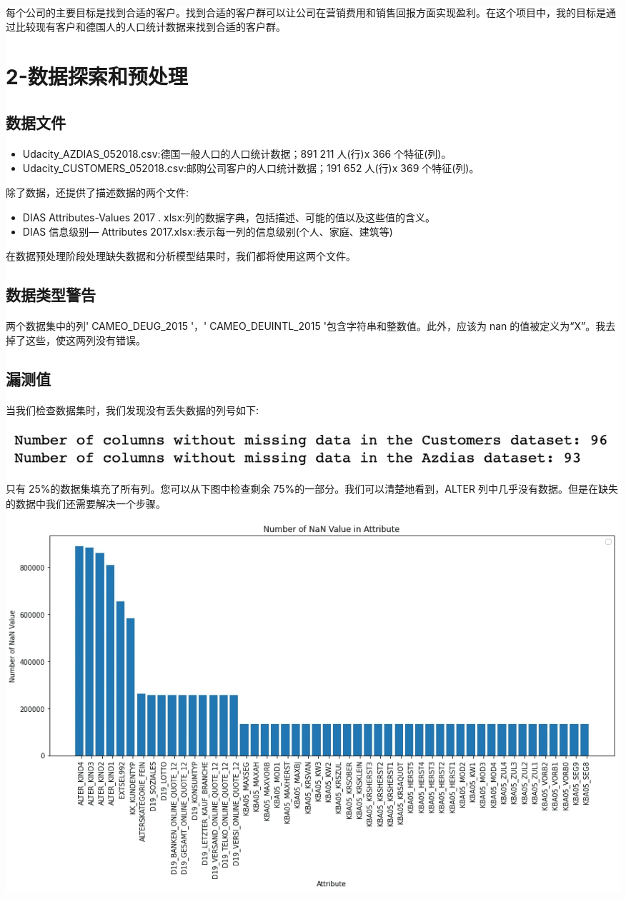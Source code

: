 每个公司的主要目标是找到合适的客户。找到合适的客户群可以让公司在营销费用和销售回报方面实现盈利。在这个项目中，我的目标是通过比较现有客户和德国人的人口统计数据来找到合适的客户群。

# 2-数据探索和预处理

## 数据文件

*   Udacity_AZDIAS_052018.csv:德国一般人口的人口统计数据；891 211 人(行)x 366 个特征(列)。
*   Udacity_CUSTOMERS_052018.csv:邮购公司客户的人口统计数据；191 652 人(行)x 369 个特征(列)。

除了数据，还提供了描述数据的两个文件:

*   DIAS Attributes-Values 2017 . xlsx:列的数据字典，包括描述、可能的值以及这些值的含义。
*   DIAS 信息级别— Attributes 2017.xlsx:表示每一列的信息级别(个人、家庭、建筑等)

在数据预处理阶段处理缺失数据和分析模型结果时，我们都将使用这两个文件。

## 数据类型警告

两个数据集中的列' CAMEO_DEUG_2015 '，' CAMEO_DEUINTL_2015 '包含字符串和整数值。此外，应该为 nan 的值被定义为“X”。我去掉了这些，使这两列没有错误。

## 漏测值

当我们检查数据集时，我们发现没有丢失数据的列号如下:

![](img/cfce5c757421d303ee16a0e81dba1cd5.png)

只有 25%的数据集填充了所有列。您可以从下图中检查剩余 75%的一部分。我们可以清楚地看到，ALTER 列中几乎没有数据。但是在缺失的数据中我们还需要解决一个步骤。

![](img/e201a46a0dfa034c8c8273c800bff26f.png)
